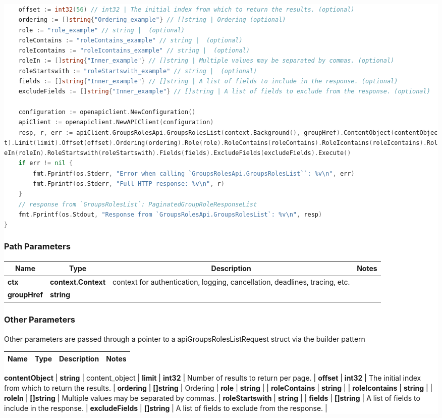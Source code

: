 ```go
    offset := int32(56) // int32 | The initial index from which to return the results. (optional)
    ordering := []string{"Ordering_example"} // []string | Ordering (optional)
    role := "role_example" // string |  (optional)
    roleContains := "roleContains_example" // string |  (optional)
    roleIcontains := "roleIcontains_example" // string |  (optional)
    roleIn := []string{"Inner_example"} // []string | Multiple values may be separated by commas. (optional)
    roleStartswith := "roleStartswith_example" // string |  (optional)
    fields := []string{"Inner_example"} // []string | A list of fields to include in the response. (optional)
    excludeFields := []string{"Inner_example"} // []string | A list of fields to exclude from the response. (optional)

    configuration := openapiclient.NewConfiguration()
    apiClient := openapiclient.NewAPIClient(configuration)
    resp, r, err := apiClient.GroupsRolesApi.GroupsRolesList(context.Background(), groupHref).ContentObject(contentObject).Limit(limit).Offset(offset).Ordering(ordering).Role(role).RoleContains(roleContains).RoleIcontains(roleIcontains).RoleIn(roleIn).RoleStartswith(roleStartswith).Fields(fields).ExcludeFields(excludeFields).Execute()
    if err != nil {
        fmt.Fprintf(os.Stderr, "Error when calling `GroupsRolesApi.GroupsRolesList``: %v\n", err)
        fmt.Fprintf(os.Stderr, "Full HTTP response: %v\n", r)
    }
    // response from `GroupsRolesList`: PaginatedGroupRoleResponseList
    fmt.Fprintf(os.Stdout, "Response from `GroupsRolesApi.GroupsRolesList`: %v\n", resp)
}
```

### Path Parameters


Name | Type | Description  | Notes
------------- | ------------- | ------------- | -------------
**ctx** | **context.Context** | context for authentication, logging, cancellation, deadlines, tracing, etc.
**groupHref** | **string** |  | 

### Other Parameters

Other parameters are passed through a pointer to a apiGroupsRolesListRequest struct via the builder pattern


Name | Type | Description  | Notes
------------- | ------------- | ------------- | -------------

 **contentObject** | **string** | content_object | 
 **limit** | **int32** | Number of results to return per page. | 
 **offset** | **int32** | The initial index from which to return the results. | 
 **ordering** | **[]string** | Ordering | 
 **role** | **string** |  | 
 **roleContains** | **string** |  | 
 **roleIcontains** | **string** |  | 
 **roleIn** | **[]string** | Multiple values may be separated by commas. | 
 **roleStartswith** | **string** |  | 
 **fields** | **[]string** | A list of fields to include in the response. | 
 **excludeFields** | **[]string** | A list of fields to exclude from the response. | 
